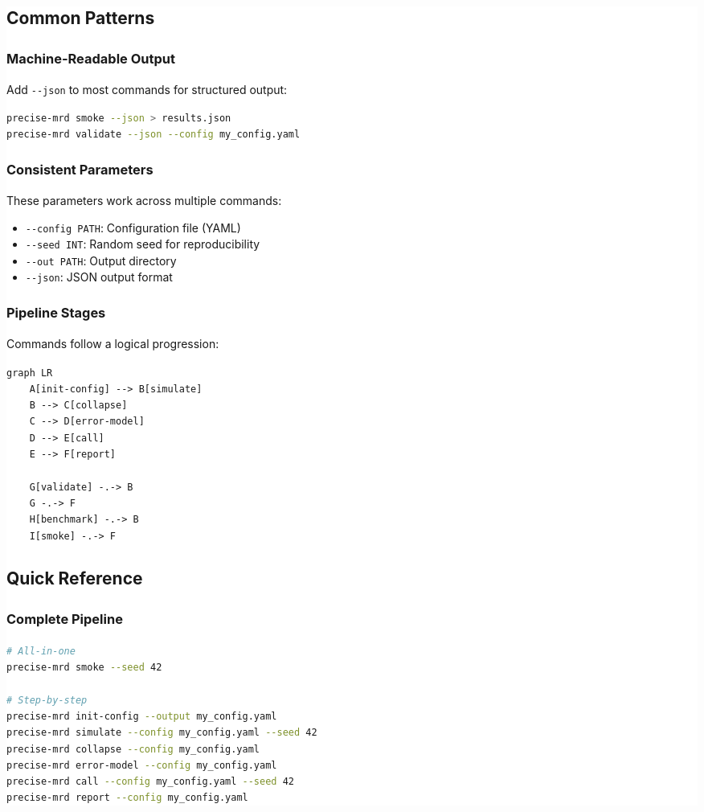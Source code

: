 ## Common Patterns

### Machine-Readable Output

Add `--json` to most commands for structured output:

```bash
precise-mrd smoke --json > results.json
precise-mrd validate --json --config my_config.yaml
```

### Consistent Parameters

These parameters work across multiple commands:

- `--config PATH`: Configuration file (YAML)
- `--seed INT`: Random seed for reproducibility
- `--out PATH`: Output directory
- `--json`: JSON output format

### Pipeline Stages

Commands follow a logical progression:

```mermaid
graph LR
    A[init-config] --> B[simulate]
    B --> C[collapse]
    C --> D[error-model]
    D --> E[call]
    E --> F[report]
    
    G[validate] -.-> B
    G -.-> F
    H[benchmark] -.-> B
    I[smoke] -.-> F
```

## Quick Reference

### Complete Pipeline

```bash
# All-in-one
precise-mrd smoke --seed 42

# Step-by-step
precise-mrd init-config --output my_config.yaml
precise-mrd simulate --config my_config.yaml --seed 42
precise-mrd collapse --config my_config.yaml
precise-mrd error-model --config my_config.yaml
precise-mrd call --config my_config.yaml --seed 42
precise-mrd report --config my_config.yaml
```
